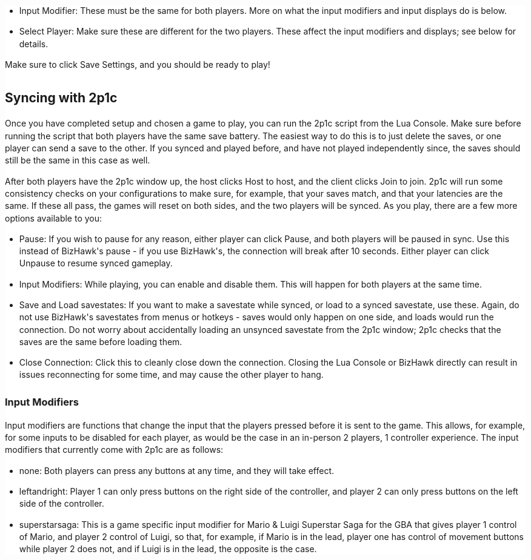 * Input Modifier: These must be the same for both players. More on what the input modifiers and input displays do is below.

* Select Player: Make sure these are different for the two players. These affect the input modifiers and displays; see below for details.

Make sure to click Save Settings, and you should be ready to play!


## Syncing with 2p1c

Once you have completed setup and chosen a game to play, you can run the 2p1c script from the Lua Console. Make sure before running the script that both players have the same save battery. The easiest way to do this is to just delete the saves, or one player can send a save to the other. If you synced and played before, and have not played independently since, the saves should still be the same in this case as well.

After both players have the 2p1c window up, the host clicks Host to host, and the client clicks Join to join. 2p1c will run some consistency checks on your configurations to make sure, for example, that your saves match, and that your latencies are the same. If these all pass, the games will reset on both sides, and the two players will be synced. As you play, there are a few more options available to you:

* Pause: If you wish to pause for any reason, either player can click Pause, and both players will be paused in sync. Use this instead of BizHawk's pause - if you use BizHawk's, the connection will break after 10 seconds. Either player can click Unpause to resume synced gameplay.

* Input Modifiers: While playing, you can enable and disable them. This will happen for both players at the same time.

* Save and Load savestates: If you want to make a savestate while synced, or load to a synced savestate, use these. Again, do not use BizHawk's savestates from menus or hotkeys - saves would only happen on one side, and loads would run the connection. Do not worry about accidentally loading an unsynced savestate from the 2p1c window; 2p1c checks that the saves are the same before loading them.

* Close Connection: Click this to cleanly close down the connection. Closing the Lua Console or BizHawk directly can result in issues reconnecting for some time, and may cause the other player to hang.

### Input Modifiers

Input modifiers are functions that change the input that the players pressed before it is sent to the game. This allows, for example, for some inputs to be disabled for each player, as would be the case in an in-person 2 players, 1 controller experience. The input modifiers that currently come with 2p1c are as follows:

* none: Both players can press any buttons at any time, and they will take effect.

* leftandright: Player 1 can only press buttons on the right side of the controller, and player 2 can only press buttons on the left side of the controller.

* superstarsaga: This is a game specific input modifier for Mario & Luigi Superstar Saga for the GBA that gives player 1 control of Mario, and player 2 control of Luigi, so that, for example, if Mario is in the lead, player one has control of movement buttons while player 2 does not, and if Luigi is in the lead, the opposite is the case.
